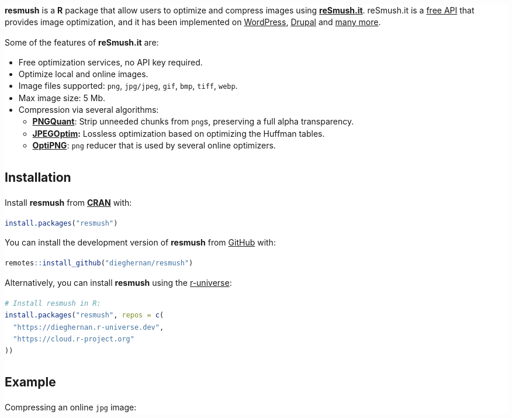 

**resmush** is a **R** package that allow users to optimize and compress
images using [**reSmush.it**](https://resmush.it/). reSmush.it is a
<u>free API</u> that provides image optimization, and it has been
implemented on
[WordPress](https://wordpress.org/plugins/resmushit-image-optimizer/),
[Drupal](https://www.drupal.org/project/resmushit) and [many
more](https://resmush.it/tools/).

Some of the features of **reSmush.it** are:

- Free optimization services, no API key required.
- Optimize local and online images.
- Image files supported: `png`, `jpg/jpeg`, `gif`, `bmp`, `tiff`,
  `webp`.
- Max image size: 5 Mb.
- Compression via several algorithms:
  - [**PNGQuant**](https://pngquant.org/): Strip unneeded chunks from
    `png`s, preserving a full alpha transparency.
  - [**JPEGOptim**](https://github.com/tjko/jpegoptim)**:** Lossless
    optimization based on optimizing the Huffman tables.
  - [**OptiPNG**](https://optipng.sourceforge.net/): `png` reducer that
    is used by several online optimizers.

## Installation

Install **resmush** from
[**CRAN**](https://CRAN.R-project.org/package=resmush) with:

``` r
install.packages("resmush")
```

You can install the development version of **resmush** from
[GitHub](https://github.com/) with:

``` r
remotes::install_github("dieghernan/resmush")
```

Alternatively, you can install **resmush** using the
[r-universe](https://dieghernan.r-universe.dev/resmush):

``` r
# Install resmush in R:
install.packages("resmush", repos = c(
  "https://dieghernan.r-universe.dev",
  "https://cloud.r-project.org"
))
```

## Example

Compressing an online `jpg` image:
